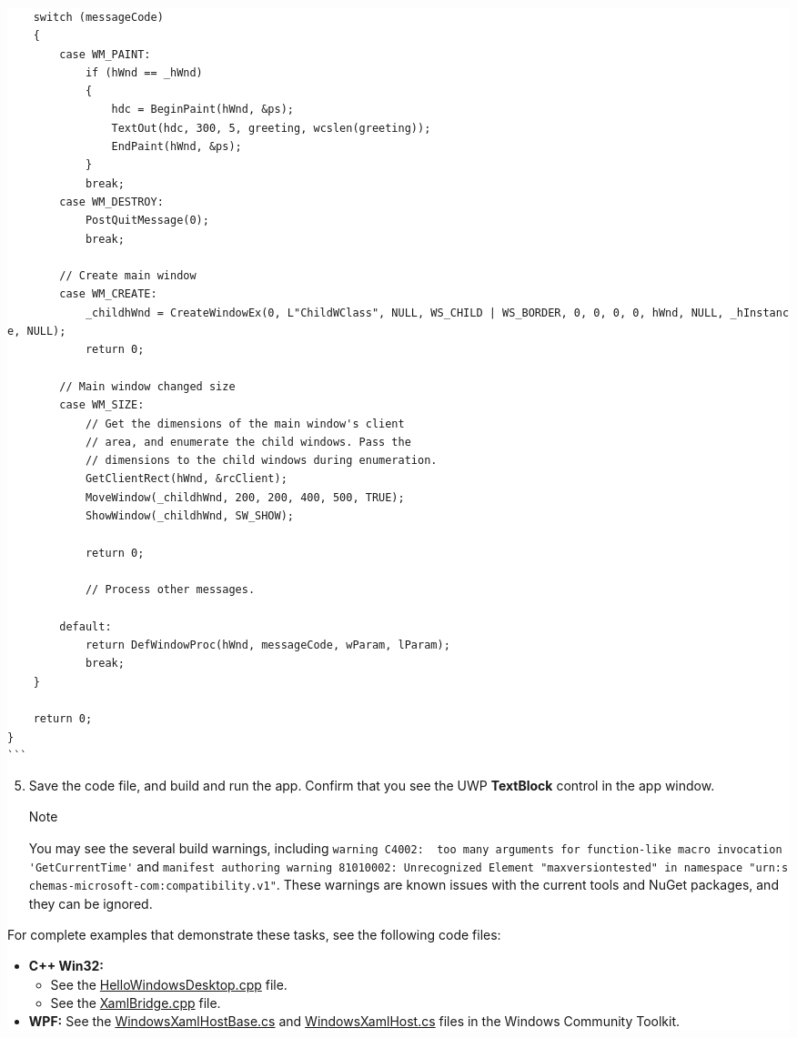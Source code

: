         switch (messageCode)
        {
            case WM_PAINT:
                if (hWnd == _hWnd)
                {
                    hdc = BeginPaint(hWnd, &ps);
                    TextOut(hdc, 300, 5, greeting, wcslen(greeting));
                    EndPaint(hWnd, &ps);
                }
                break;
            case WM_DESTROY:
                PostQuitMessage(0);
                break;

            // Create main window
            case WM_CREATE:
                _childhWnd = CreateWindowEx(0, L"ChildWClass", NULL, WS_CHILD | WS_BORDER, 0, 0, 0, 0, hWnd, NULL, _hInstance, NULL);
                return 0;

            // Main window changed size
            case WM_SIZE:
                // Get the dimensions of the main window's client
                // area, and enumerate the child windows. Pass the
                // dimensions to the child windows during enumeration.
                GetClientRect(hWnd, &rcClient);
                MoveWindow(_childhWnd, 200, 200, 400, 500, TRUE);
                ShowWindow(_childhWnd, SW_SHOW);

                return 0;

                // Process other messages.

            default:
                return DefWindowProc(hWnd, messageCode, wParam, lParam);
                break;
        }

        return 0;
    }
    ```

5. Save the code file, and build and run the app. Confirm that you see the UWP **TextBlock** control in the app window.
    > [!NOTE]
    > You may see the several build warnings, including `warning C4002:  too many arguments for function-like macro invocation 'GetCurrentTime'` and `manifest authoring warning 81010002: Unrecognized Element "maxversiontested" in namespace "urn:schemas-microsoft-com:compatibility.v1"`. These warnings are known issues with the current tools and NuGet packages, and they can be ignored.

For complete examples that demonstrate these tasks, see the following code files:

* **C++ Win32:**
  * See the [HelloWindowsDesktop.cpp](https://github.com/microsoft/Xaml-Islands-Samples/blob/master/Standalone_Samples/CppWinRT_Basic_Win32App/Win32DesktopApp/HelloWindowsDesktop.cpp) file.
  * See the [XamlBridge.cpp](https://github.com/microsoft/Xaml-Islands-Samples/blob/master/Samples/Win32/SampleCppApp/XamlBridge.cpp) file.
* **WPF:** See the [WindowsXamlHostBase.cs](https://github.com/windows-toolkit/Microsoft.Toolkit.Win32/blob/master/Microsoft.Toolkit.Wpf.UI.XamlHost/WindowsXamlHostBase.cs) and  [WindowsXamlHost.cs](https://github.com/windows-toolkit/Microsoft.Toolkit.Win32/blob/master/Microsoft.Toolkit.Wpf.UI.XamlHost/WindowsXamlHost.cs) files in the Windows Community Toolkit.  
